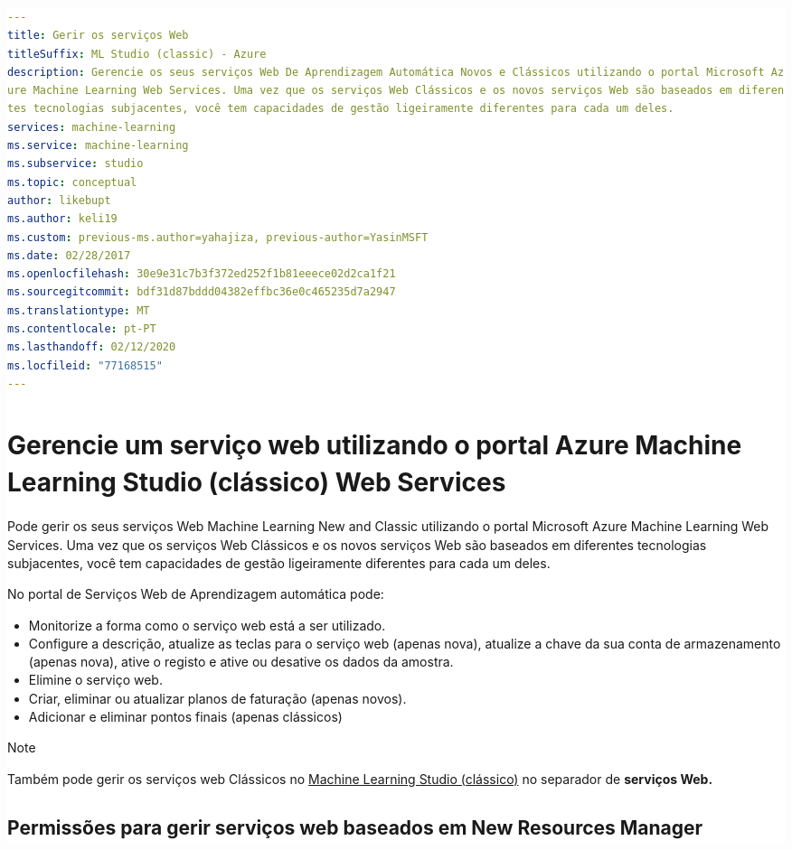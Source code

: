 ```yaml
---
title: Gerir os serviços Web
titleSuffix: ML Studio (classic) - Azure
description: Gerencie os seus serviços Web De Aprendizagem Automática Novos e Clássicos utilizando o portal Microsoft Azure Machine Learning Web Services. Uma vez que os serviços Web Clássicos e os novos serviços Web são baseados em diferentes tecnologias subjacentes, você tem capacidades de gestão ligeiramente diferentes para cada um deles.
services: machine-learning
ms.service: machine-learning
ms.subservice: studio
ms.topic: conceptual
author: likebupt
ms.author: keli19
ms.custom: previous-ms.author=yahajiza, previous-author=YasinMSFT
ms.date: 02/28/2017
ms.openlocfilehash: 30e9e31c7b3f372ed252f1b81eeece02d2ca1f21
ms.sourcegitcommit: bdf31d87bddd04382effbc36e0c465235d7a2947
ms.translationtype: MT
ms.contentlocale: pt-PT
ms.lasthandoff: 02/12/2020
ms.locfileid: "77168515"
---
```

# <a name="manage-a-web-service-using-the-azure-machine-learning-studio-classic-web-services-portal"></a>Gerencie um serviço web utilizando o portal Azure Machine Learning Studio (clássico) Web Services
Pode gerir os seus serviços Web Machine Learning New and Classic utilizando o portal Microsoft Azure Machine Learning Web Services. Uma vez que os serviços Web Clássicos e os novos serviços Web são baseados em diferentes tecnologias subjacentes, você tem capacidades de gestão ligeiramente diferentes para cada um deles.

No portal de Serviços Web de Aprendizagem automática pode:

* Monitorize a forma como o serviço web está a ser utilizado.
* Configure a descrição, atualize as teclas para o serviço web (apenas nova), atualize a chave da sua conta de armazenamento (apenas nova), ative o registo e ative ou desative os dados da amostra.
* Elimine o serviço web.
* Criar, eliminar ou atualizar planos de faturação (apenas novos).
* Adicionar e eliminar pontos finais (apenas clássicos)

>[!NOTE]
>Também pode gerir os serviços web Clássicos no [Machine Learning Studio (clássico)](https://studio.azureml.net) no separador de **serviços Web.**

## <a name="permissions-to-manage-new-resources-manager-based-web-services"></a>Permissões para gerir serviços web baseados em New Resources Manager
